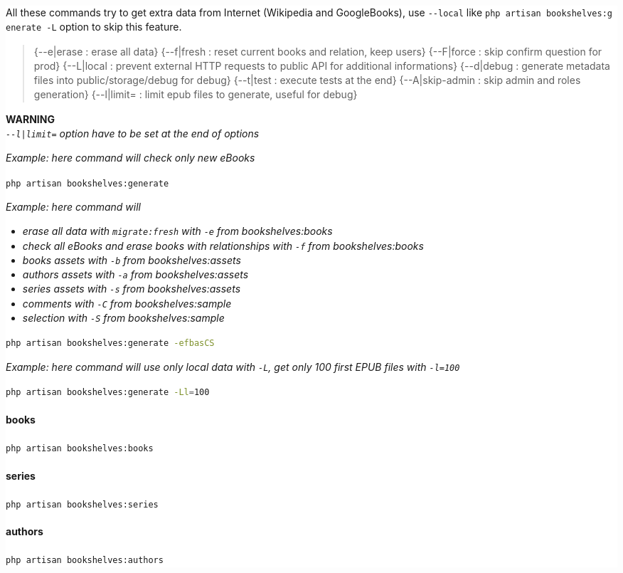 All these commands try to get extra data from Internet (Wikipedia and GoogleBooks), use `--local` like `php artisan bookshelves:generate -L` option to skip this feature.

>{--e|erase : erase all data}
>{--f|fresh : reset current books and relation, keep users}
>{--F|force : skip confirm question for prod}
>{--L|local : prevent external HTTP requests to public API for additional informations}
>{--d|debug : generate metadata files into public/storage/debug for debug}
>{--t|test : execute tests at the end}
>{--A|skip-admin : skip admin and roles generation}
>{--l|limit= : limit epub files to generate, useful for debug}

**WARNING**  
*`--l|limit=` option have to be set at the end of options*

*Example: here command will check only new eBooks*

```bash
php artisan bookshelves:generate
```

*Example: here command will*

- *erase all data with `migrate:fresh` with `-e` from bookshelves:books*
- *check all eBooks and erase books with relationships with `-f` from bookshelves:books*
- *books assets with `-b` from bookshelves:assets*
- *authors assets with `-a` from bookshelves:assets*
- *series assets with `-s` from bookshelves:assets*
- *comments with `-C` from bookshelves:sample*
- *selection with `-S` from bookshelves:sample*

```bash
php artisan bookshelves:generate -efbasCS
```

*Example: here command will use only local data with `-L`, get only 100 first EPUB files with `-l=100`*

```bash
php artisan bookshelves:generate -Ll=100
```

#### books

```bash
php artisan bookshelves:books
```

#### series

```bash
php artisan bookshelves:series
```

#### authors

```bash
php artisan bookshelves:authors
```
